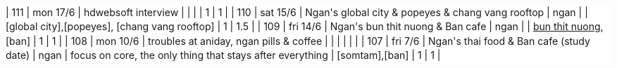 | 111            | mon 17/6              | hdwebsoft interview                                                                                                                 |                                |                                                                                                                                                                                                                                                                                                                                                                                                                                                                                                                                                                                                                                                                                                    |                                                                                                                                                                                                                                                                                           | 1      | 1    |
| 110            | sat 15/6              | Ngan's global city & popeyes & chang vang rooftop                                                                                   | ngan                           |                                                                                                                                                                                                                                                                                                                                                                                                                                                                                                                                                                                                                                                                                                    | [global city],[popeyes], [chang vang rooftop]                                                                                                                                                                                                                                             | 1      | 1.5  |
| 109            | fri 14/6              | Ngan's bun thit nuong & Ban cafe                                                                                                    | ngan                           |                                                                                                                                                                                                                                                                                                                                                                                                                                                                                                                                                                                                                                                                                                    | [bun thit nuong](https://maps.app.goo.gl/peg9yNKBZ6BQykkBA), [ban]                                                                                                                                                                                                                        | 1      | 1    |
| 108            | mon 10/6              | troubles at aniday, ngan pills & coffee                                                                                             |                                |                                                                                                                                                                                                                                                                                                                                                                                                                                                                                                                                                                                                                                                                                                    |                                                                                                                                                                                                                                                                                           |        |      |
| 107            | fri 7/6               | Ngan's thai food & Ban cafe (study date)                                                                                            | ngan                           | focus on core, the only thing that stays after everything                                                                                                                                                                                                                                                                                                                                                                                                                                                                                                                                                                                                                                          | [somtam],[ban]                                                                                                                                                                                                                                                                            | 1      | 1    |